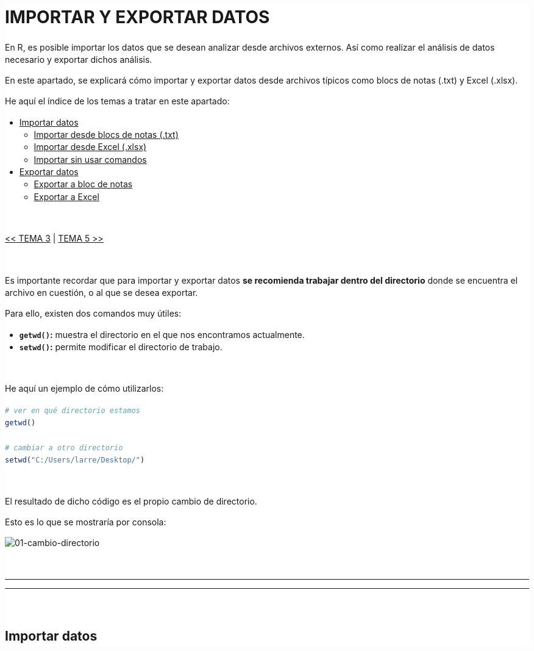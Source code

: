 # IMPORTAR Y EXPORTAR DATOS

En R, es posible importar los datos que se desean analizar desde archivos externos. Así como realizar el análisis de datos necesario y exportar dichos análisis.

En este apartado, se explicará cómo importar y exportar datos desde archivos típicos como blocs de notas (.txt) y Excel (.xlsx).

<p id="indice">He aquí el índice de los temas a tratar en este apartado:</p>

* [Importar datos](#importar-datos)
  * [Importar desde blocs de notas (.txt)](#importar-desde-blocs-de-notas)
  * [Importar desde Excel (.xlsx)](#importar-desde-excel)
  * [Importar sin usar comandos](#importar-sin-usar-comandos)
* [Exportar datos](#exportar-datos)
  * [Exportar a bloc de notas](#exportar-a-bloc-de-notas)
  * [Exportar a Excel](#exportar-a-excel)

<br>

[<< TEMA 3](../03-data-structures/README.md#estructuras-de-datos) | [TEMA 5 >>](../05-analyzing-data/)

<br>

Es importante recordar que para importar y exportar datos **se recomienda trabajar dentro del directorio** donde se encuentra el archivo en cuestión, o al que se desea exportar.

Para ello, existen dos comandos muy útiles:

* **`getwd()`:** muestra el directorio en el que nos encontramos actualmente.
* **`setwd()`:** permite modificar el directorio de trabajo.

<br>

He aquí un ejemplo de cómo utilizarlos:

```r
# ver en qué directorio estamos
getwd()

# cambiar a otro directorio
setwd("C:/Users/larre/Desktop/")
```

<br>

El resultado de dicho código es el propio cambio de directorio.

Esto es lo que se mostraría por consola:

![01-cambio-directorio](https://user-images.githubusercontent.com/110897750/206918196-38310387-6243-4b15-b6a3-bea68b722d9c.jpg)
  

<br><hr>
<hr><br>


## Importar datos
